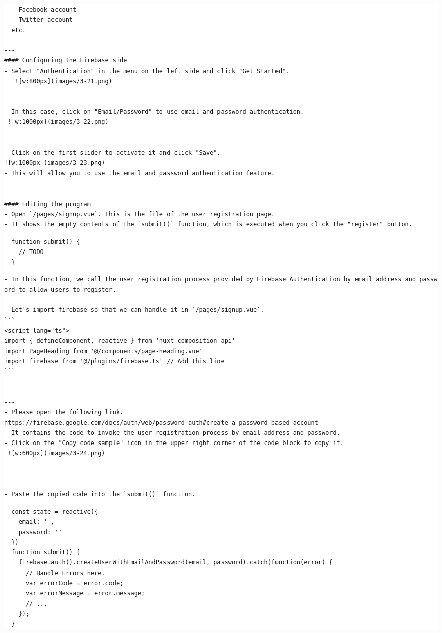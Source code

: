   ```
    - Facebook account
    - Twitter account
    etc.

---
#### Configuring the Firebase side
- Select "Authentication" in the menu on the left side and click "Get Started".
     ![w:800px](images/3-21.png)

---
- In this case, click on "Email/Password" to use email and password authentication.
   ![w:1000px](images/3-22.png)

---
- Click on the first slider to activate it and click "Save".
  ![w:1000px](images/3-23.png)
- This will allow you to use the email and password authentication feature.

---
#### Editing the program
- Open `/pages/signup.vue`. This is the file of the user registration page.
- It shows the empty contents of the `submit()` function, which is executed when you click the "register" button.
  ````
      function submit() {
        // TODO
      }
  ````
  - In this function, we call the user registration process provided by Firebase Authentication by email address and password to allow users to register.
--- 
- Let's import firebase so that we can handle it in `/pages/signup.vue`.
  ```
  <script lang="ts">
  import { defineComponent, reactive } from 'nuxt-composition-api'
  import PageHeading from '@/components/page-heading.vue'
  import firebase from '@/plugins/firebase.ts' // Add this line
  ```


---
- Please open the following link.
  https://firebase.google.com/docs/auth/web/password-auth#create_a_password-based_account
  - It contains the code to invoke the user registration process by email address and password.
- Click on the "Copy code sample" icon in the upper right corner of the code block to copy it.
   ![w:600px](images/3-24.png)


---
- Paste the copied code into the `submit()` function.
  ````
      const state = reactive({
        email: '',
        password: ''
      })
      function submit() {
        firebase.auth().createUserWithEmailAndPassword(email, password).catch(function(error) {
          // Handle Errors here.
          var errorCode = error.code;
          var errorMessage = error.message;
          // ...
        });
      }
  ````
  ````